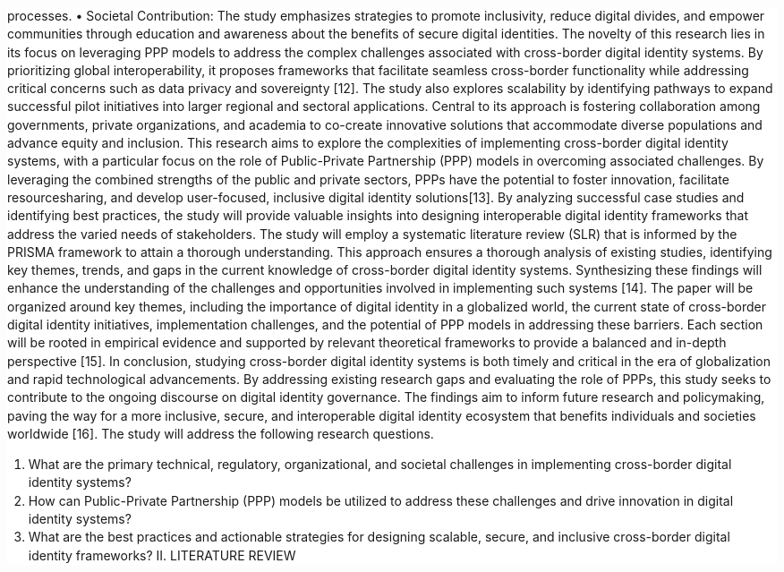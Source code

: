 processes.
• Societal Contribution: The study emphasizes strategies to promote inclusivity, reduce digital divides, and
empower communities through education and awareness about the benefits of secure digital identities.
The novelty of this research lies in its focus on leveraging
PPP models to address the complex challenges associated
with cross-border digital identity systems. By prioritizing
global interoperability, it proposes frameworks that facilitate
seamless cross-border functionality while addressing critical
concerns such as data privacy and sovereignty [12]. The study
also explores scalability by identifying pathways to expand
successful pilot initiatives into larger regional and sectoral
applications. Central to its approach is fostering collaboration
among governments, private organizations, and academia to
co-create innovative solutions that accommodate diverse populations and advance equity and inclusion.
This research aims to explore the complexities of implementing cross-border digital identity systems, with a particular focus on the role of Public-Private Partnership (PPP)
models in overcoming associated challenges. By leveraging
the combined strengths of the public and private sectors, PPPs
have the potential to foster innovation, facilitate resourcesharing, and develop user-focused, inclusive digital identity
solutions[13]. By analyzing successful case studies and identifying best practices, the study will provide valuable insights
into designing interoperable digital identity frameworks that
address the varied needs of stakeholders.
The study will employ a systematic literature review (SLR)
that is informed by the PRISMA framework to attain a
thorough understanding. This approach ensures a thorough
analysis of existing studies, identifying key themes, trends,
and gaps in the current knowledge of cross-border digital
identity systems. Synthesizing these findings will enhance the
understanding of the challenges and opportunities involved in
implementing such systems [14].
The paper will be organized around key themes, including the importance of digital identity in a globalized world,
the current state of cross-border digital identity initiatives, implementation challenges, and the potential of PPP
models in addressing these barriers. Each section will be
rooted in empirical evidence and supported by relevant theoretical frameworks to provide a balanced and in-depth
perspective [15].
In conclusion, studying cross-border digital identity systems is both timely and critical in the era of globalization and
rapid technological advancements. By addressing existing
research gaps and evaluating the role of PPPs, this study
seeks to contribute to the ongoing discourse on digital identity
governance. The findings aim to inform future research and
policymaking, paving the way for a more inclusive, secure,
and interoperable digital identity ecosystem that benefits
individuals and societies worldwide [16].
The study will address the following research questions.
1. What are the primary technical, regulatory, organizational, and societal challenges in implementing
cross-border digital identity systems?
2. How can Public-Private Partnership (PPP) models be
utilized to address these challenges and drive innovation
in digital identity systems?
3. What are the best practices and actionable strategies for
designing scalable, secure, and inclusive cross-border
digital identity frameworks?
II. LITERATURE REVIEW